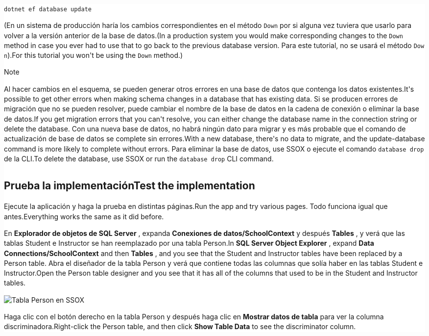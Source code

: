 ```dotnetcli
dotnet ef database update
```

<span data-ttu-id="6b6d9-179">(En un sistema de producción haría los cambios correspondientes en el método `Down` por si alguna vez tuviera que usarlo para volver a la versión anterior de la base de datos.</span><span class="sxs-lookup"><span data-stu-id="6b6d9-179">(In a production system you would make corresponding changes to the `Down` method in case you ever had to use that to go back to the previous database version.</span></span> <span data-ttu-id="6b6d9-180">Para este tutorial, no se usará el método `Down`).</span><span class="sxs-lookup"><span data-stu-id="6b6d9-180">For this tutorial you won't be using the `Down` method.)</span></span>

> [!NOTE]
> <span data-ttu-id="6b6d9-181">Al hacer cambios en el esquema, se pueden generar otros errores en una base de datos que contenga los datos existentes.</span><span class="sxs-lookup"><span data-stu-id="6b6d9-181">It's possible to get other errors when making schema changes in a database that has existing data.</span></span> <span data-ttu-id="6b6d9-182">Si se producen errores de migración que no se pueden resolver, puede cambiar el nombre de la base de datos en la cadena de conexión o eliminar la base de datos.</span><span class="sxs-lookup"><span data-stu-id="6b6d9-182">If you get migration errors that you can't resolve, you can either change the database name in the connection string or delete the database.</span></span> <span data-ttu-id="6b6d9-183">Con una nueva base de datos, no habrá ningún dato para migrar y es más probable que el comando de actualización de base de datos se complete sin errores.</span><span class="sxs-lookup"><span data-stu-id="6b6d9-183">With a new database, there's no data to migrate, and the update-database command is more likely to complete without errors.</span></span> <span data-ttu-id="6b6d9-184">Para eliminar la base de datos, use SSOX o ejecute el comando `database drop` de la CLI.</span><span class="sxs-lookup"><span data-stu-id="6b6d9-184">To delete the database, use SSOX or run the `database drop` CLI command.</span></span>

## <a name="test-the-implementation"></a><span data-ttu-id="6b6d9-185">Prueba la implementación</span><span class="sxs-lookup"><span data-stu-id="6b6d9-185">Test the implementation</span></span>

<span data-ttu-id="6b6d9-186">Ejecute la aplicación y haga la prueba en distintas páginas.</span><span class="sxs-lookup"><span data-stu-id="6b6d9-186">Run the app and try various pages.</span></span> <span data-ttu-id="6b6d9-187">Todo funciona igual que antes.</span><span class="sxs-lookup"><span data-stu-id="6b6d9-187">Everything works the same as it did before.</span></span>

<span data-ttu-id="6b6d9-188">En **Explorador de objetos de SQL Server** , expanda **Conexiones de datos/SchoolContext** y después **Tables** , y verá que las tablas Student e Instructor se han reemplazado por una tabla Person.</span><span class="sxs-lookup"><span data-stu-id="6b6d9-188">In **SQL Server Object Explorer** , expand **Data Connections/SchoolContext** and then **Tables** , and you see that the Student and Instructor tables have been replaced by a Person table.</span></span> <span data-ttu-id="6b6d9-189">Abra el diseñador de la tabla Person y verá que contiene todas las columnas que solía haber en las tablas Student e Instructor.</span><span class="sxs-lookup"><span data-stu-id="6b6d9-189">Open the Person table designer and you see that it has all of the columns that used to be in the Student and Instructor tables.</span></span>

![Tabla Person en SSOX](inheritance/_static/ssox-person-table.png)

<span data-ttu-id="6b6d9-191">Haga clic con el botón derecho en la tabla Person y después haga clic en **Mostrar datos de tabla** para ver la columna discriminadora.</span><span class="sxs-lookup"><span data-stu-id="6b6d9-191">Right-click the Person table, and then click **Show Table Data** to see the discriminator column.</span></span>
